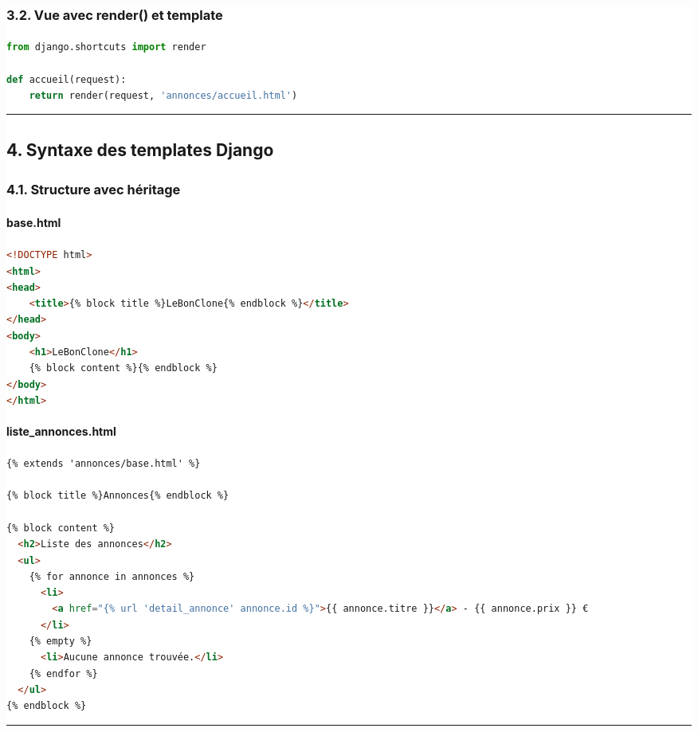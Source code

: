 ### 3.2. Vue avec render() et template

```python
from django.shortcuts import render

def accueil(request):
    return render(request, 'annonces/accueil.html')
```

---

## **4. Syntaxe des templates Django**

### 4.1. Structure avec héritage

#### base.html

```html
<!DOCTYPE html>
<html>
<head>
    <title>{% block title %}LeBonClone{% endblock %}</title>
</head>
<body>
    <h1>LeBonClone</h1>
    {% block content %}{% endblock %}
</body>
</html>
```

#### liste\_annonces.html

```html
{% extends 'annonces/base.html' %}

{% block title %}Annonces{% endblock %}

{% block content %}
  <h2>Liste des annonces</h2>
  <ul>
    {% for annonce in annonces %}
      <li>
        <a href="{% url 'detail_annonce' annonce.id %}">{{ annonce.titre }}</a> - {{ annonce.prix }} €
      </li>
    {% empty %}
      <li>Aucune annonce trouvée.</li>
    {% endfor %}
  </ul>
{% endblock %}
```

---
